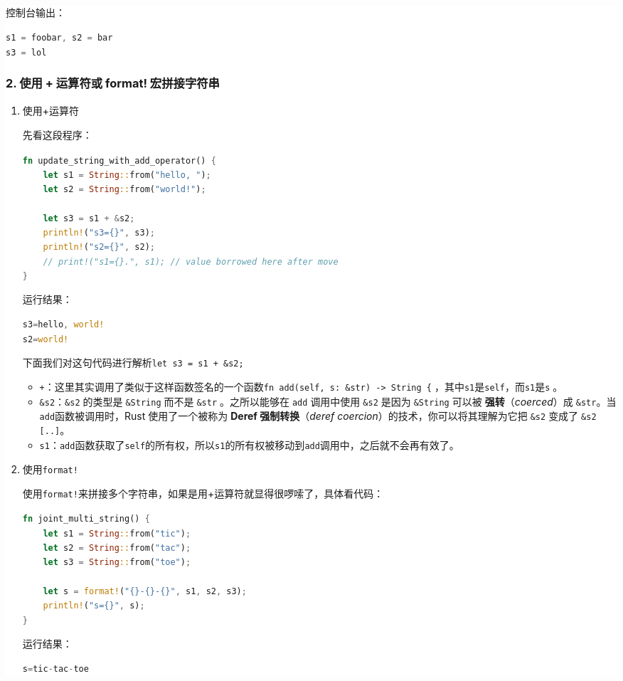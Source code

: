 控制台输出：

```rust
s1 = foobar, s2 = bar
s3 = lol
```

### 2. 使用 + 运算符或 format! 宏拼接字符串

1. 使用+运算符
    
    先看这段程序：
    
    ```rust
    fn update_string_with_add_operator() {
        let s1 = String::from("hello, ");
        let s2 = String::from("world!");
    
        let s3 = s1 + &s2;
        println!("s3={}", s3);
        println!("s2={}", s2);
        // print!("s1={}.", s1); // value borrowed here after move
    }
    ```
    
    运行结果：
    
    ```rust
    s3=hello, world!
    s2=world!
    ```
    
    下面我们对这句代码进行解析`let s3 = s1 + &s2;`
    
    - `+`：这里其实调用了类似于这样函数签名的一个函数`fn add(self, s: &str) -> String {` ，其中`s1`是`self`，而`s1`是`s` 。
    - `&s2`：`&s2` 的类型是 `&String` 而不是 `&str` 。之所以能够在 `add` 调用中使用 `&s2` 是因为 `&String` 可以被 **强转**（*coerced*）成 `&str`。当`add`函数被调用时，Rust 使用了一个被称为 **Deref 强制转换**（*deref coercion*）的技术，你可以将其理解为它把 `&s2` 变成了 `&s2[..]`。
    - `s1`：`add`函数获取了`self`的所有权，所以`s1`的所有权被移动到`add`调用中，之后就不会再有效了。
2. 使用`format!`
    
    使用`format!`来拼接多个字符串，如果是用+运算符就显得很啰嗦了，具体看代码：
    
    ```rust
    fn joint_multi_string() {
        let s1 = String::from("tic");
        let s2 = String::from("tac");
        let s3 = String::from("toe");
    
        let s = format!("{}-{}-{}", s1, s2, s3);
        println!("s={}", s);
    }
    ```
    
    运行结果：
    
    ```rust
    s=tic-tac-toe
    ```
    
